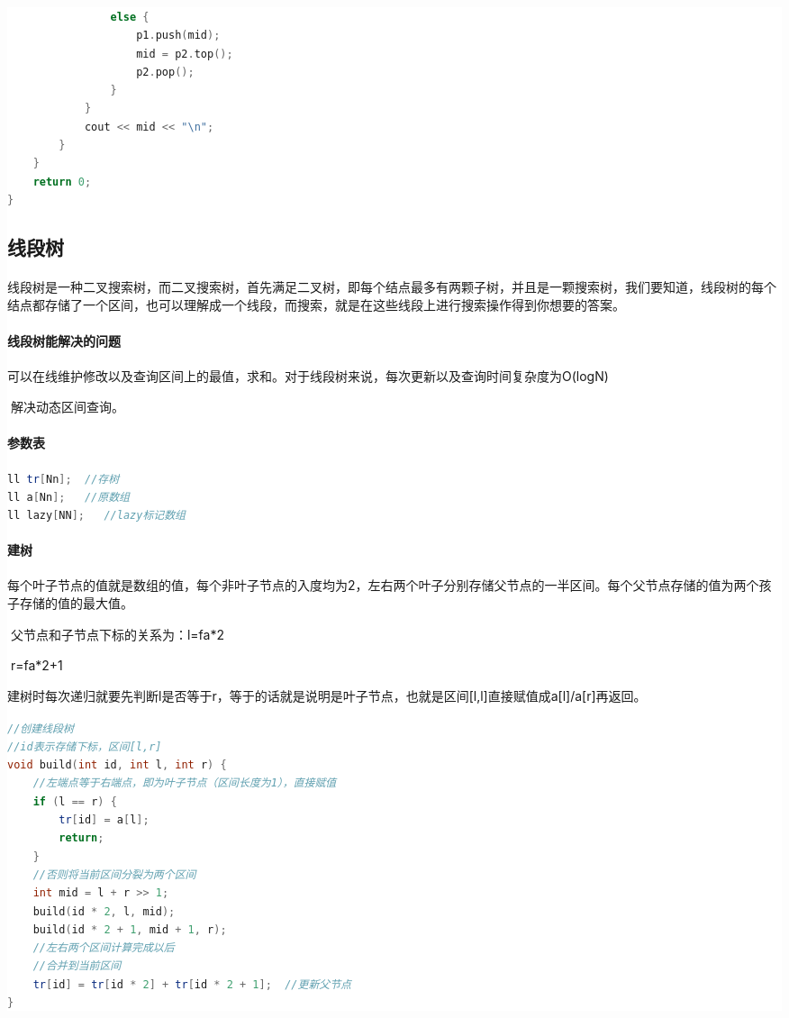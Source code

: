 ~~~c++
                else {
                    p1.push(mid);
                    mid = p2.top();
                    p2.pop();
                }
            }
            cout << mid << "\n";
        }
    }
    return 0;
}
~~~

## 线段树

​	线段树是一种二叉搜索树，而二叉搜索树，首先满足二叉树，即每个结点最多有两颗子树，并且是一颗搜索树，我们要知道，线段树的每个结点都存储了一个区间，也可以理解成一个线段，而搜索，就是在这些线段上进行搜索操作得到你想要的答案。

#### 线段树能解决的问题

​	可以在线维护修改以及查询区间上的最值，求和。对于线段树来说，每次更新以及查询时间复杂度为O(logN)

​	解决动态区间查询。

#### 参数表

~~~c++
ll tr[Nn];  //存树
ll a[Nn];   //原数组
ll lazy[NN];   //lazy标记数组
~~~

#### 建树

​	每个叶子节点的值就是数组的值，每个非叶子节点的入度均为2，左右两个叶子分别存储父节点的一半区间。每个父节点存储的值为两个孩子存储的值的最大值。

​	父节点和子节点下标的关系为：l=fa*2   

​															r=fa*2+1

​	建树时每次递归就要先判断l是否等于r，等于的话就是说明是叶子节点，也就是区间[l,l]直接赋值成a[l]/a[r]再返回。

~~~c++
//创建线段树
//id表示存储下标，区间[l,r]
void build(int id, int l, int r) {
    //左端点等于右端点，即为叶子节点（区间长度为1），直接赋值
    if (l == r) {
        tr[id] = a[l];
        return;
    }
    //否则将当前区间分裂为两个区间
    int mid = l + r >> 1;
    build(id * 2, l, mid);
    build(id * 2 + 1, mid + 1, r);
    //左右两个区间计算完成以后
    //合并到当前区间
    tr[id] = tr[id * 2] + tr[id * 2 + 1];  //更新父节点
}
~~~
